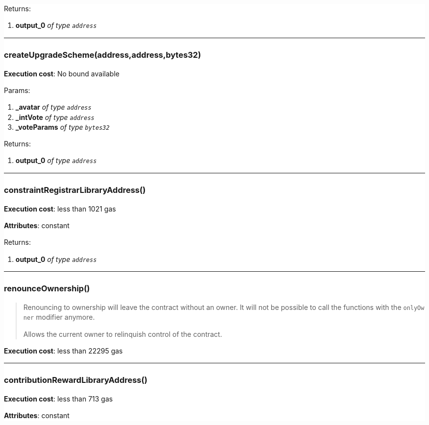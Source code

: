 Returns:


1. **output_0** *of type `address`*

--- 
### createUpgradeScheme(address,address,bytes32)


**Execution cost**: No bound available


Params:

1. **_avatar** *of type `address`*
2. **_intVote** *of type `address`*
3. **_voteParams** *of type `bytes32`*

Returns:


1. **output_0** *of type `address`*

--- 
### constraintRegistrarLibraryAddress()


**Execution cost**: less than 1021 gas

**Attributes**: constant



Returns:


1. **output_0** *of type `address`*

--- 
### renounceOwnership()
>
>Renouncing to ownership will leave the contract without an owner. It will not be possible to call the functions with the `onlyOwner` modifier anymore.
>
> Allows the current owner to relinquish control of the contract.


**Execution cost**: less than 22295 gas




--- 
### contributionRewardLibraryAddress()


**Execution cost**: less than 713 gas

**Attributes**: constant


